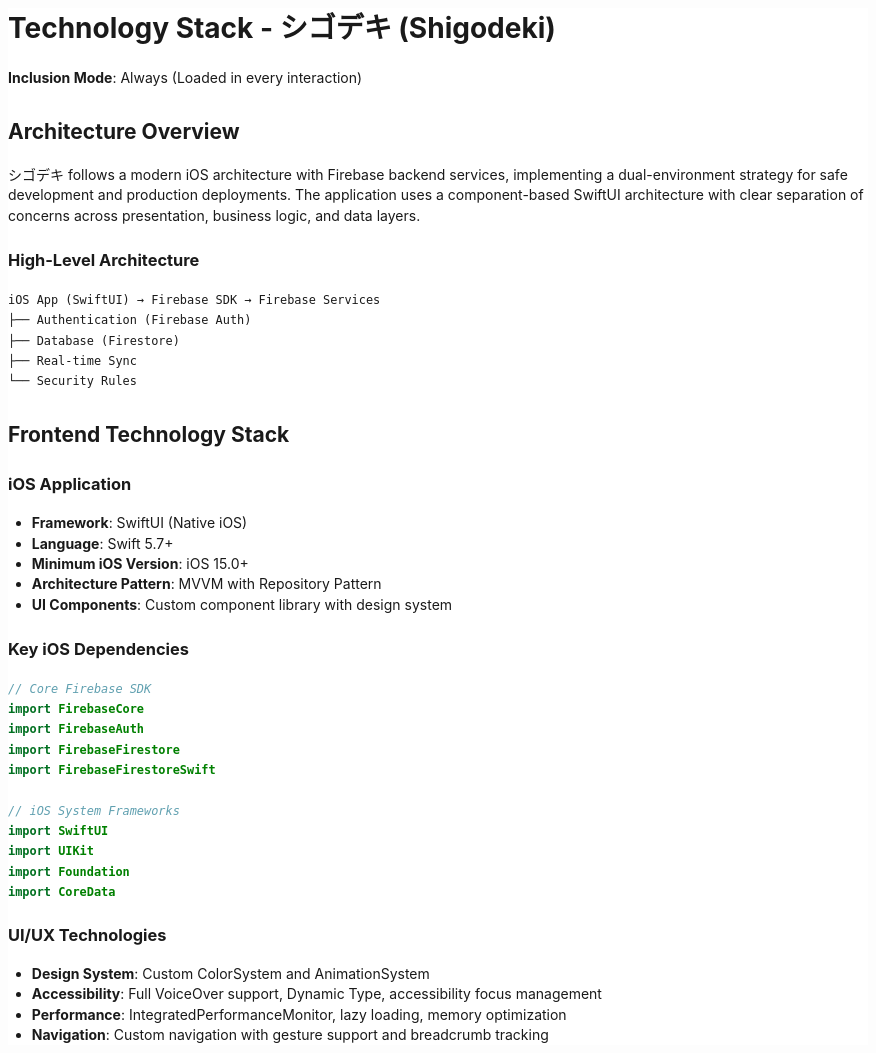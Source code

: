 # Technology Stack - シゴデキ (Shigodeki)

**Inclusion Mode**: Always (Loaded in every interaction)

## Architecture Overview

シゴデキ follows a modern iOS architecture with Firebase backend services, implementing a dual-environment strategy for safe development and production deployments. The application uses a component-based SwiftUI architecture with clear separation of concerns across presentation, business logic, and data layers.

### High-Level Architecture
```
iOS App (SwiftUI) → Firebase SDK → Firebase Services
├── Authentication (Firebase Auth)
├── Database (Firestore)
├── Real-time Sync
└── Security Rules
```

## Frontend Technology Stack

### iOS Application
- **Framework**: SwiftUI (Native iOS)
- **Language**: Swift 5.7+
- **Minimum iOS Version**: iOS 15.0+
- **Architecture Pattern**: MVVM with Repository Pattern
- **UI Components**: Custom component library with design system

### Key iOS Dependencies
```swift
// Core Firebase SDK
import FirebaseCore
import FirebaseAuth
import FirebaseFirestore
import FirebaseFirestoreSwift

// iOS System Frameworks
import SwiftUI
import UIKit
import Foundation
import CoreData
```

### UI/UX Technologies
- **Design System**: Custom ColorSystem and AnimationSystem
- **Accessibility**: Full VoiceOver support, Dynamic Type, accessibility focus management
- **Performance**: IntegratedPerformanceMonitor, lazy loading, memory optimization
- **Navigation**: Custom navigation with gesture support and breadcrumb tracking
